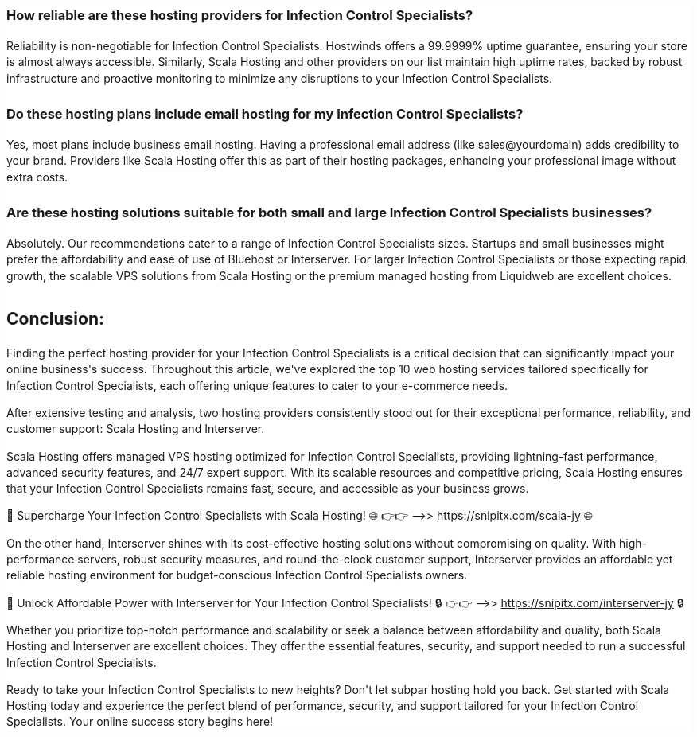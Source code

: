 ### How reliable are these hosting providers for Infection Control Specialists? 
Reliability is non-negotiable for Infection Control Specialists. Hostwinds offers a 99.9999% uptime guarantee, ensuring your store is almost always accessible. Similarly, Scala Hosting and other providers on our list maintain high uptime rates, backed by robust infrastructure and proactive monitoring to minimize any disruptions to your Infection Control Specialists.

### Do these hosting plans include email hosting for my Infection Control Specialists? 
Yes, most plans include business email hosting. Having a professional email address (like sales@yourdomain) adds credibility to your brand. Providers like [Scala Hosting](https://snipitx.com/scala-jy) offer this as part of their hosting packages, enhancing your professional image without extra costs.

### Are these hosting solutions suitable for both small and large Infection Control Specialists businesses? 
Absolutely. Our recommendations cater to a range of Infection Control Specialists sizes. Startups and small businesses might prefer the affordability and ease of use of Bluehost or Interserver. For larger Infection Control Specialists or those expecting rapid growth, the scalable VPS solutions from Scala Hosting or the premium managed hosting from Liquidweb are excellent choices.

## Conclusion:

Finding the perfect hosting provider for your Infection Control Specialists is a critical decision that can significantly impact your online business's success. Throughout this article, we've explored the top 10 web hosting services tailored specifically for Infection Control Specialists, each offering unique features to cater to your e-commerce needs.

After extensive testing and analysis, two hosting providers consistently stood out for their exceptional performance, reliability, and customer support: Scala Hosting and Interserver.

Scala Hosting offers managed VPS hosting optimized for Infection Control Specialists, providing lightning-fast performance, advanced security features, and 24/7 expert support. With its scalable resources and competitive pricing, Scala Hosting ensures that your Infection Control Specialists remains fast, secure, and accessible as your business grows.

🚀 Supercharge Your Infection Control Specialists with Scala Hosting! 🌐
👉👉 -->> https://snipitx.com/scala-jy 🌐

On the other hand, Interserver shines with its cost-effective hosting solutions without compromising on quality. With high-performance servers, robust security measures, and round-the-clock customer support, Interserver provides an affordable yet reliable hosting environment for budget-conscious Infection Control Specialists owners.

💸 Unlock Affordable Power with Interserver for Your Infection Control Specialists! 🔒
👉👉 -->> https://snipitx.com/interserver-jy 🔒

Whether you prioritize top-notch performance and scalability or seek a balance between affordability and quality, both Scala Hosting and Interserver are excellent choices. They offer the essential features, security, and support needed to run a successful Infection Control Specialists.

Ready to take your Infection Control Specialists to new heights? Don't let subpar hosting hold you back. Get started with Scala Hosting today and experience the perfect blend of performance, security, and support tailored for your Infection Control Specialists. Your online success story begins here!
